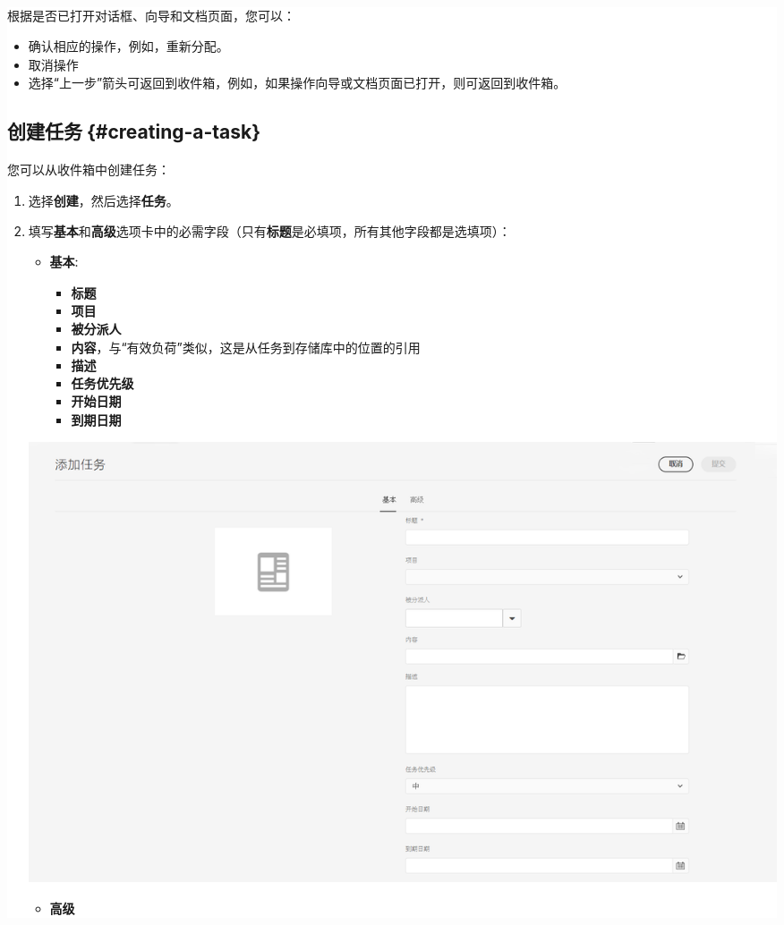    根据是否已打开对话框、向导和文档页面，您可以：

   * 确认相应的操作，例如，重新分配。
   * 取消操作
   * 选择“上一步”箭头可返回到收件箱，例如，如果操作向导或文档页面已打开，则可返回到收件箱。

## 创建任务 {#creating-a-task}

您可以从收件箱中创建任务：

1. 选择&#x200B;**创建**，然后选择&#x200B;**任务**。
1. 填写&#x200B;**基本**&#x200B;和&#x200B;**高级**&#x200B;选项卡中的必需字段（只有&#x200B;**标题**&#x200B;是必填项，所有其他字段都是选填项）：

   * **基本**:

      * **标题**
      * **项目**
      * **被分派人**
      * **内容**，与“有效负荷”类似，这是从任务到存储库中的位置的引用
      * **描述**
      * **任务优先级**
      * **开始日期**
      * **到期日期**

   ![收件箱添加任务](/help/sites-cloud/authoring/assets/inbox-create-task.png)

   * **高级**
